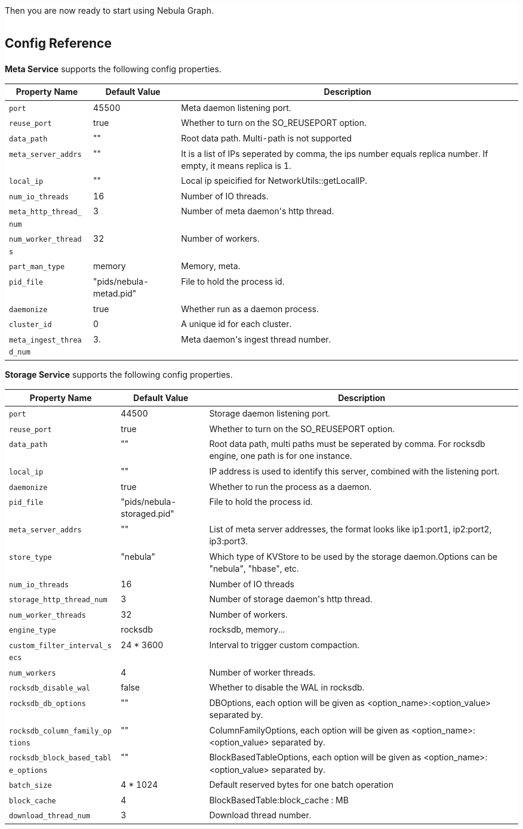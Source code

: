 Then you are now ready to start using Nebula Graph.

## Config Reference

**Meta Service** supports the following config properties.

Property Name               | Default Value            | Description
--------------------------- | ------------------------ | -----------
`port`                      | 45500                    | Meta daemon listening port.
`reuse_port`                | true                     | Whether to turn on the SO_REUSEPORT option.
`data_path`                 | ""                       | Root data path. Multi-path is not supported
`meta_server_addrs`                     | ""                       | It is a list of IPs seperated by comma, the ips number equals replica number. If empty, it means replica is 1.
`local_ip`                  | ""                       | Local ip speicified for NetworkUtils::getLocalIP.
`num_io_threads`            | 16                       | Number of IO threads.
`meta_http_thread_num`      | 3                        | Number of meta daemon's http thread.
`num_worker_threads`        | 32                       | Number of workers.
`part_man_type`             | memory                   | Memory, meta.
`pid_file`                  | "pids/nebula-metad.pid"  | File to hold the process id.
`daemonize`                 | true                     | Whether run as a daemon process.
`cluster_id`                | 0                        | A unique id for each cluster.
`meta_ingest_thread_num`    | 3.                       | Meta daemon's ingest thread number.

**Storage Service** supports the following config properties.

Property Name                       | Default Value              | Description
----------------------------------- | -------------------------- | -----------
`port`                              | 44500                      | Storage daemon listening port.
`reuse_port`                        | true                       | Whether to turn on the SO_REUSEPORT option.
`data_path`                         | ""                         | Root data path, multi paths must be seperated by comma. For rocksdb engine, one path is for one instance.
`local_ip`                          | ""                         | IP address is used to identify this server, combined with the listening port.
`daemonize`                         | true                       | Whether to run the process as a daemon.
`pid_file`                          | "pids/nebula-storaged.pid" | File to hold the process id.
`meta_server_addrs`                 | ""                         | List of meta server addresses, the format looks like ip1:port1, ip2:port2, ip3:port3.
`store_type`                        | "nebula"                   | Which type of KVStore to be used by the storage daemon.Options can be \"nebula\", \"hbase\", etc.
`num_io_threads`                    | 16                         | Number of IO threads
`storage_http_thread_num`           | 3                          | Number of storage daemon's http thread.
`num_worker_threads`                | 32                         | Number of workers.
`engine_type`                       | rocksdb                    | rocksdb, memory...
`custom_filter_interval_secs`       | 24 * 3600                  | Interval to trigger custom compaction.
`num_workers`                       | 4                          | Number of worker threads.
`rocksdb_disable_wal`               | false                      | Whether to disable the WAL in rocksdb.
`rocksdb_db_options`                | ""                         | DBOptions, each option will be given as <option_name>:<option_value> separated by.
`rocksdb_column_family_options`     | ""                         | ColumnFamilyOptions, each option will be given as <option_name>:<option_value> separated by.
`rocksdb_block_based_table_options` | ""                         | BlockBasedTableOptions, each option will be given as <option_name>:<option_value> separated by.
`batch_size`                        | 4 * 1024                   | Default reserved bytes for one batch operation
`block_cache`                       | 4                          | BlockBasedTable:block_cache : MB
`download_thread_num`               | 3                          | Download thread number.